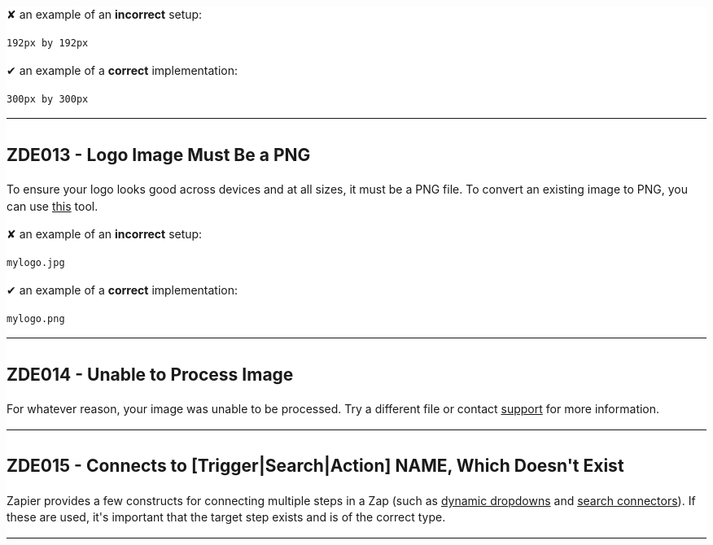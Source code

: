 &#10008; an example of an **incorrect** setup:

```text
192px by 192px
```

&#10004; an example of a **correct** implementation:

```text
300px by 300px
```

---

<a name="ZDE013"></a>

## ZDE013 - Logo Image Must Be a PNG

To ensure your logo looks good across devices and at all sizes, it must be a PNG file. To convert an existing image to PNG, you can use [this](http://www.picresize.com/) tool.

&#10008; an example of an **incorrect** setup:

```text
mylogo.jpg
```

&#10004; an example of a **correct** implementation:

```text
mylogo.png
```

---

<a name="ZDE014"></a>

## ZDE014 - Unable to Process Image

For whatever reason, your image was unable to be processed. Try a different file or contact [support](https://zapier.com/app/contact-us) for more information.

---

<a name="ZDE015"></a>

## ZDE015 - Connects to [Trigger|Search|Action] NAME, Which Doesn't Exist

Zapier provides a few constructs for connecting multiple steps in a Zap (such as [dynamic dropdowns](https://zapier.com/developer/documentation/v2/dynamic-dropdowns/) and [search connectors](https://zapier.com/developer/documentation/v2/reference/#search-connector)). If these are used, it's important that the target step exists and is of the correct type.

---

<a name="ZDE016"></a>
